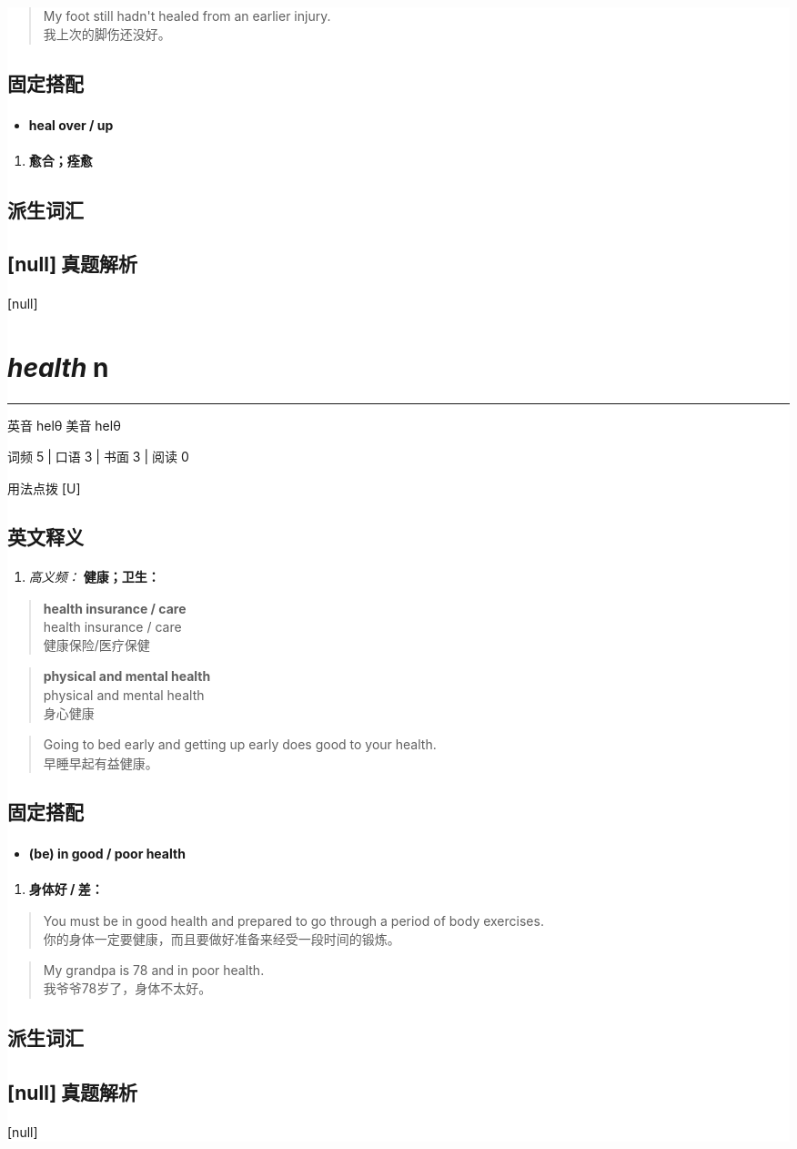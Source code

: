 
> My foot still hadn't healed from an earlier injury.  
> 我上次的脚伤还没好。

固定搭配
---
- #### heal over / up
1. **愈合；痊愈**  


派生词汇
---
[null]
真题解析
---
[null]


# ***health*** n
---
英音 helθ     美音 helθ

词频 5 | 口语 3 | 书面 3 | 阅读 0

用法点拨  [U]

英文释义
---
1. *高义频：* **健康；卫生：**  


> **health insurance / care**  
> health insurance / care  
> 健康保险/医疗保健

> **physical and mental health**  
> physical and mental health  
> 身心健康

> Going to bed early and getting up early does good to your health.  
> 早睡早起有益健康。

固定搭配
---
- #### (be) in good / poor health
1. **身体好 / 差：**  


> You must be in good health and prepared to go through a period of body exercises.  
> 你的身体一定要健康，而且要做好准备来经受一段时间的锻炼。

> My grandpa is 78 and in poor health.  
> 我爷爷78岁了，身体不太好。

派生词汇
---
[null]
真题解析
---
[null]
